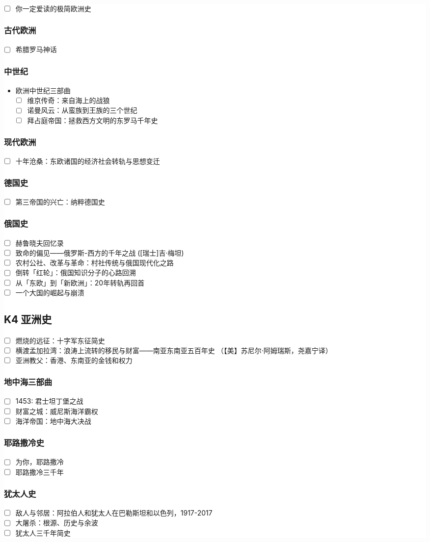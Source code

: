 - [ ] 你一定爱读的极简欧洲史

### 古代欧洲

- [ ] 希腊罗马神话

### 中世纪

- 欧洲中世纪三部曲
  - [ ] 维京传奇：来自海上的战狼
  - [ ] 诺曼风云：从蛮族到王族的三个世纪
  - [ ] 拜占庭帝国：拯救西方文明的东罗马千年史

### 现代欧洲

- [ ] 十年沧桑：东欧诸国的经济社会转轨与思想变迁

### 德国史

- [ ] 第三帝国的兴亡：纳粹德国史

### 俄国史

- [ ] 赫鲁晓夫回忆录
- [ ] 致命的偏见——俄罗斯-西方的千年之战 ([瑞士]吉·梅坦)
- [ ] 农村公社、改革与革命：村社传统与俄国现代化之路
- [ ] 倒转「红轮」：俄国知识分子的心路回溯
- [ ] 从「东欧」到「新欧洲」：20年转轨再回首
- [ ] 一个大国的崛起与崩溃

## K4 亚洲史

- [ ] 燃烧的远征：十字军东征简史
- [ ] 横渡孟加拉湾：浪涛上流转的移民与财富——南亚东南亚五百年史
     （【美】苏尼尔·阿姆瑞斯，尧嘉宁译）
- [ ] 亚洲教父：香港、东南亚的金钱和权力

### 地中海三部曲

- [ ] 1453: 君士坦丁堡之战
- [ ] 财富之城：威尼斯海洋霸权
- [ ] 海洋帝国：地中海大决战

### 耶路撒冷史

- [ ] 为你，耶路撒冷
- [ ] 耶路撒冷三千年

### 犹太人史

- [ ] 敌人与邻居：阿拉伯人和犹太人在巴勒斯坦和以色列，1917-2017
- [ ] 大屠杀：根源、历史与余波
- [ ] 犹太人三千年简史
